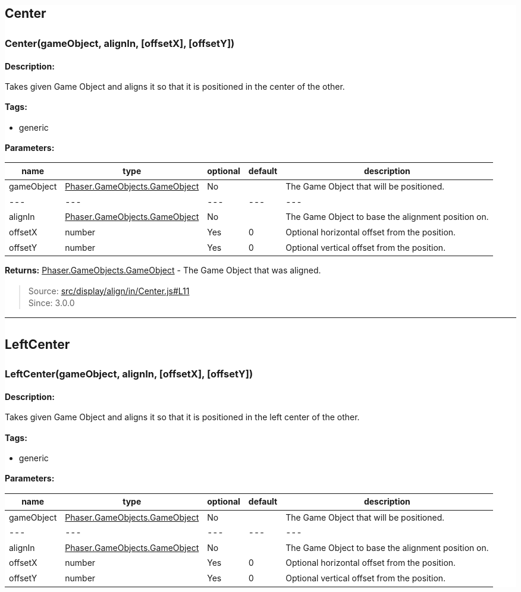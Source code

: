 
## Center

### <static> Center(gameObject, alignIn, [offsetX], [offsetY])

**Description:**

Takes given Game Object and aligns it so that it is positioned in the center of the other.

**Tags:**

* generic

**Parameters:**

| name | type | optional | default | description |
| --- | --- | --- | --- | --- |
| gameObject | [Phaser.GameObjects.GameObject](../class/gameobjects-gameobject.md) | No |  | The Game Object that will be positioned. |
| --- | --- | --- | --- | --- |
| alignIn | [Phaser.GameObjects.GameObject](../class/gameobjects-gameobject.md) | No |  | The Game Object to base the alignment position on. |
| offsetX | number | Yes | 0 | Optional horizontal offset from the position. |
| offsetY | number | Yes | 0 | Optional vertical offset from the position. |

**Returns:** [Phaser.GameObjects.GameObject](../class/gameobjects-gameobject.md) - The Game Object that was aligned.

> Source: [src/display/align/in/Center.js#L11](https://github.com/phaserjs/phaser/blob/v3.87.0/src/display/align/in/Center.js#L11)  
> Since: 3.0.0

---

## LeftCenter

### <static> LeftCenter(gameObject, alignIn, [offsetX], [offsetY])

**Description:**

Takes given Game Object and aligns it so that it is positioned in the left center of the other.

**Tags:**

* generic

**Parameters:**

| name | type | optional | default | description |
| --- | --- | --- | --- | --- |
| gameObject | [Phaser.GameObjects.GameObject](../class/gameobjects-gameobject.md) | No |  | The Game Object that will be positioned. |
| --- | --- | --- | --- | --- |
| alignIn | [Phaser.GameObjects.GameObject](../class/gameobjects-gameobject.md) | No |  | The Game Object to base the alignment position on. |
| offsetX | number | Yes | 0 | Optional horizontal offset from the position. |
| offsetY | number | Yes | 0 | Optional vertical offset from the position. |
